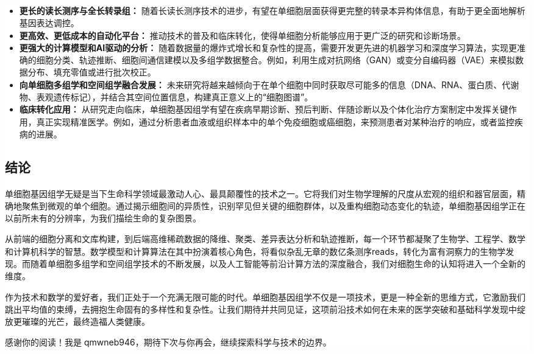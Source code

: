 *   **更长的读长测序与全长转录组：** 随着长读长测序技术的进步，有望在单细胞层面获得更完整的转录本异构体信息，有助于更全面地解析基因表达调控。
*   **更高效、更低成本的自动化平台：** 推动技术的普及和临床转化，使得单细胞分析能够应用于更广泛的研究和诊断场景。
*   **更强大的计算模型和AI驱动的分析：** 随着数据量的爆炸式增长和复杂性的提高，需要开发更先进的机器学习和深度学习算法，实现更准确的细胞分类、轨迹推断、细胞间通信建模以及多组学数据整合。例如，利用生成对抗网络（GAN）或变分自编码器（VAE）来模拟数据分布、填充零值或进行批次校正。
*   **向单细胞多组学和空间组学融合发展：** 未来研究将越来越倾向于在单个细胞中同时获取尽可能多的信息（DNA、RNA、蛋白质、代谢物、表观遗传标记），并结合其空间位置信息，构建真正意义上的“细胞图谱”。
*   **临床转化应用：** 从研究走向临床，单细胞基因组学有望在疾病早期诊断、预后判断、伴随诊断以及个体化治疗方案制定中发挥关键作用，真正实现精准医学。例如，通过分析患者血液或组织样本中的单个免疫细胞或癌细胞，来预测患者对某种治疗的响应，或者监控疾病的进展。

## 结论

单细胞基因组学无疑是当下生命科学领域最激动人心、最具颠覆性的技术之一。它将我们对生物学理解的尺度从宏观的组织和器官层面，精确地聚焦到微观的单个细胞。通过揭示细胞间的异质性，识别罕见但关键的细胞群体，以及重构细胞动态变化的轨迹，单细胞基因组学正在以前所未有的分辨率，为我们描绘生命的复杂图景。

从前端的细胞分离和文库构建，到后端高维稀疏数据的降维、聚类、差异表达分析和轨迹推断，每一个环节都凝聚了生物学、工程学、数学和计算机科学的智慧。数学模型和计算算法在其中扮演着核心角色，将看似杂乱无章的数亿条测序reads，转化为富有洞察力的生物学发现。而随着单细胞多组学和空间组学技术的不断发展，以及人工智能等前沿计算方法的深度融合，我们对细胞生命的认知将进入一个全新的维度。

作为技术和数学的爱好者，我们正处于一个充满无限可能的时代。单细胞基因组学不仅是一项技术，更是一种全新的思维方式，它激励我们跳出平均值的束缚，去拥抱生命固有的多样性和复杂性。让我们期待并共同见证，这项前沿技术如何在未来的医学突破和基础科学发现中绽放更璀璨的光芒，最终造福人类健康。

感谢你的阅读！我是 qmwneb946，期待下次与你再会，继续探索科学与技术的边界。